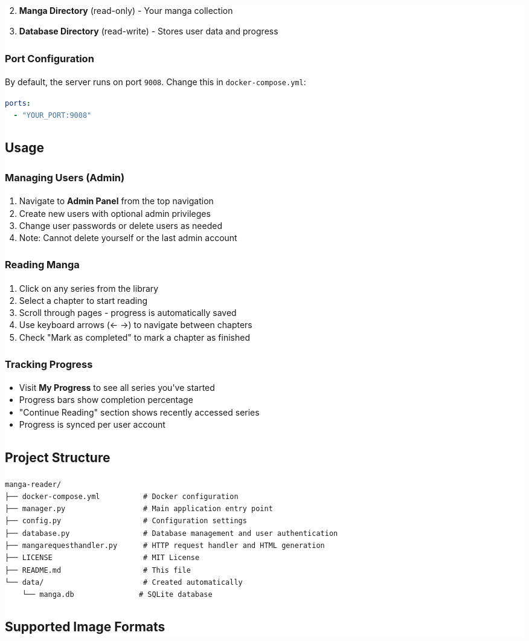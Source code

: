 2. **Manga Directory** (read-only) - Your manga collection

3. **Database Directory** (read-write) - Stores user data and progress

### Port Configuration

By default, the server runs on port `9008`. Change this in `docker-compose.yml`:

```yaml
ports:
  - "YOUR_PORT:9008"
```

## Usage

### Managing Users (Admin)

1. Navigate to **Admin Panel** from the top navigation
2. Create new users with optional admin privileges
3. Change user passwords or delete users as needed
4. Note: Cannot delete yourself or the last admin account

### Reading Manga

1. Click on any series from the library
2. Select a chapter to start reading
3. Scroll through pages - progress is automatically saved
4. Use keyboard arrows (← →) to navigate between chapters
5. Check "Mark as completed" to mark a chapter as finished

### Tracking Progress

- Visit **My Progress** to see all series you've started
- Progress bars show completion percentage
- "Continue Reading" section shows recently accessed series
- Progress is synced per user account

## Project Structure

```
manga-reader/
├── docker-compose.yml          # Docker configuration
├── manager.py                  # Main application entry point
├── config.py                   # Configuration settings
├── database.py                 # Database management and user authentication
├── mangarequesthandler.py      # HTTP request handler and HTML generation
├── LICENSE                     # MIT License
├── README.md                   # This file
└── data/                       # Created automatically
    └── manga.db               # SQLite database
```

## Supported Image Formats
